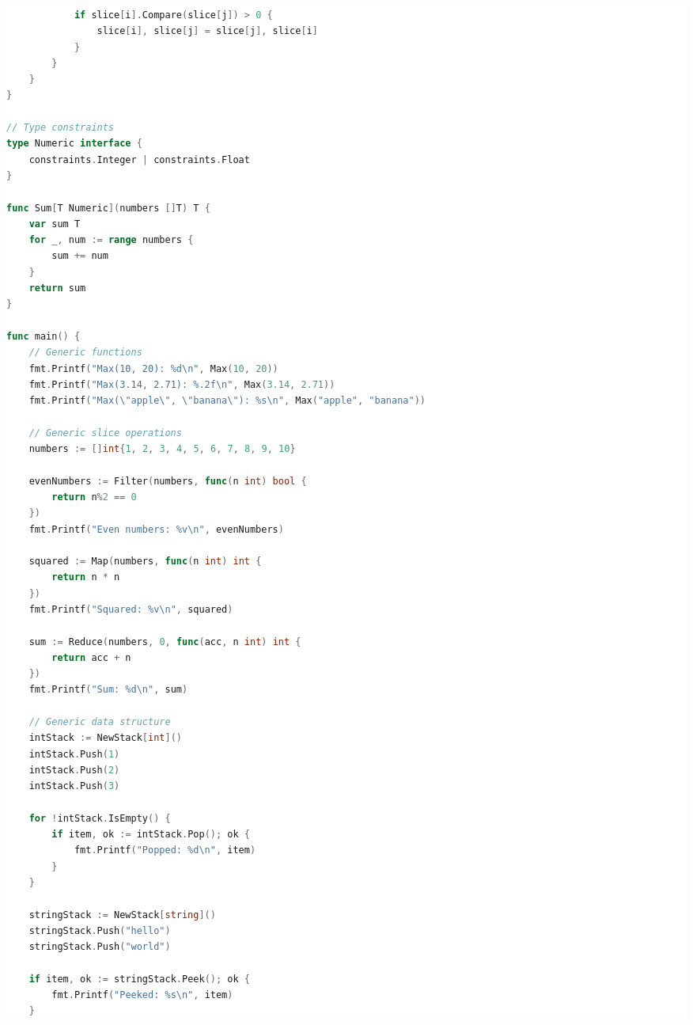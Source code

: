 ```go
            if slice[i].Compare(slice[j]) > 0 {
                slice[i], slice[j] = slice[j], slice[i]
            }
        }
    }
}

// Type constraints
type Numeric interface {
    constraints.Integer | constraints.Float
}

func Sum[T Numeric](numbers []T) T {
    var sum T
    for _, num := range numbers {
        sum += num
    }
    return sum
}

func main() {
    // Generic functions
    fmt.Printf("Max(10, 20): %d\n", Max(10, 20))
    fmt.Printf("Max(3.14, 2.71): %.2f\n", Max(3.14, 2.71))
    fmt.Printf("Max(\"apple\", \"banana\"): %s\n", Max("apple", "banana"))
    
    // Generic slice operations
    numbers := []int{1, 2, 3, 4, 5, 6, 7, 8, 9, 10}
    
    evenNumbers := Filter(numbers, func(n int) bool {
        return n%2 == 0
    })
    fmt.Printf("Even numbers: %v\n", evenNumbers)
    
    squared := Map(numbers, func(n int) int {
        return n * n
    })
    fmt.Printf("Squared: %v\n", squared)
    
    sum := Reduce(numbers, 0, func(acc, n int) int {
        return acc + n
    })
    fmt.Printf("Sum: %d\n", sum)
    
    // Generic data structure
    intStack := NewStack[int]()
    intStack.Push(1)
    intStack.Push(2)
    intStack.Push(3)
    
    for !intStack.IsEmpty() {
        if item, ok := intStack.Pop(); ok {
            fmt.Printf("Popped: %d\n", item)
        }
    }
    
    stringStack := NewStack[string]()
    stringStack.Push("hello")
    stringStack.Push("world")
    
    if item, ok := stringStack.Peek(); ok {
        fmt.Printf("Peeked: %s\n", item)
    }
```